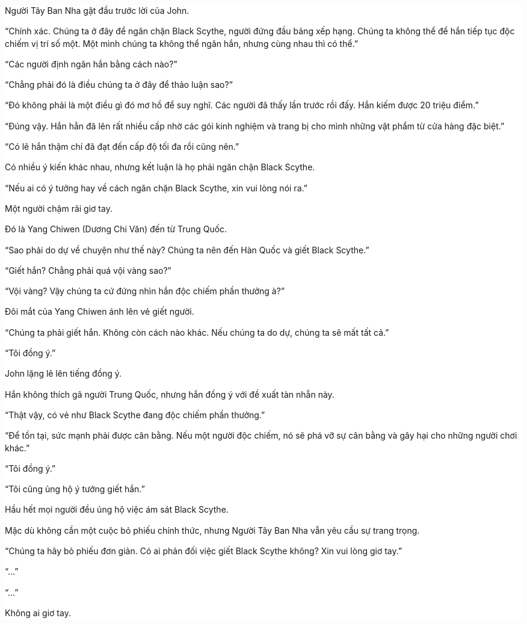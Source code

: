 Người Tây Ban Nha gật đầu trước lời của John.

“Chính xác. Chúng ta ở đây để ngăn chặn Black Scythe, người đứng đầu bảng xếp hạng. Chúng ta không thể để hắn tiếp tục độc chiếm vị trí số một. Một mình chúng ta không thể ngăn hắn, nhưng cùng nhau thì có thể.”

“Các người định ngăn hắn bằng cách nào?”

“Chẳng phải đó là điều chúng ta ở đây để thảo luận sao?”

“Đó không phải là một điều gì đó mơ hồ để suy nghĩ. Các người đã thấy lần trước rồi đấy. Hắn kiếm được 20 triệu điểm.”

“Đúng vậy. Hắn hẳn đã lên rất nhiều cấp nhờ các gói kinh nghiệm và trang bị cho mình những vật phẩm từ cửa hàng đặc biệt.”

“Có lẽ hắn thậm chí đã đạt đến cấp độ tối đa rồi cũng nên.”

Có nhiều ý kiến khác nhau, nhưng kết luận là họ phải ngăn chặn Black Scythe.

“Nếu ai có ý tưởng hay về cách ngăn chặn Black Scythe, xin vui lòng nói ra.”

Một người chậm rãi giơ tay.

Đó là Yang Chiwen (Dương Chi Văn) đến từ Trung Quốc.

“Sao phải do dự về chuyện như thế này? Chúng ta nên đến Hàn Quốc và giết Black Scythe.”

“Giết hắn? Chẳng phải quá vội vàng sao?”

“Vội vàng? Vậy chúng ta cứ đứng nhìn hắn độc chiếm phần thưởng à?”

Đôi mắt của Yang Chiwen ánh lên vẻ giết người.

“Chúng ta phải giết hắn. Không còn cách nào khác. Nếu chúng ta do dự, chúng ta sẽ mất tất cả.”

“Tôi đồng ý.”

John lặng lẽ lên tiếng đồng ý.

Hắn không thích gã người Trung Quốc, nhưng hắn đồng ý với đề xuất tàn nhẫn này.

“Thật vậy, có vẻ như Black Scythe đang độc chiếm phần thưởng.”

“Để tồn tại, sức mạnh phải được cân bằng. Nếu một người độc chiếm, nó sẽ phá vỡ sự cân bằng và gây hại cho những người chơi khác.”

“Tôi đồng ý.”

“Tôi cũng ủng hộ ý tưởng giết hắn.”

Hầu hết mọi người đều ủng hộ việc ám sát Black Scythe.

Mặc dù không cần một cuộc bỏ phiếu chính thức, nhưng Người Tây Ban Nha vẫn yêu cầu sự trang trọng.

“Chúng ta hãy bỏ phiếu đơn giản. Có ai phản đối việc giết Black Scythe không? Xin vui lòng giơ tay.”

“…”

“…”

Không ai giơ tay.
